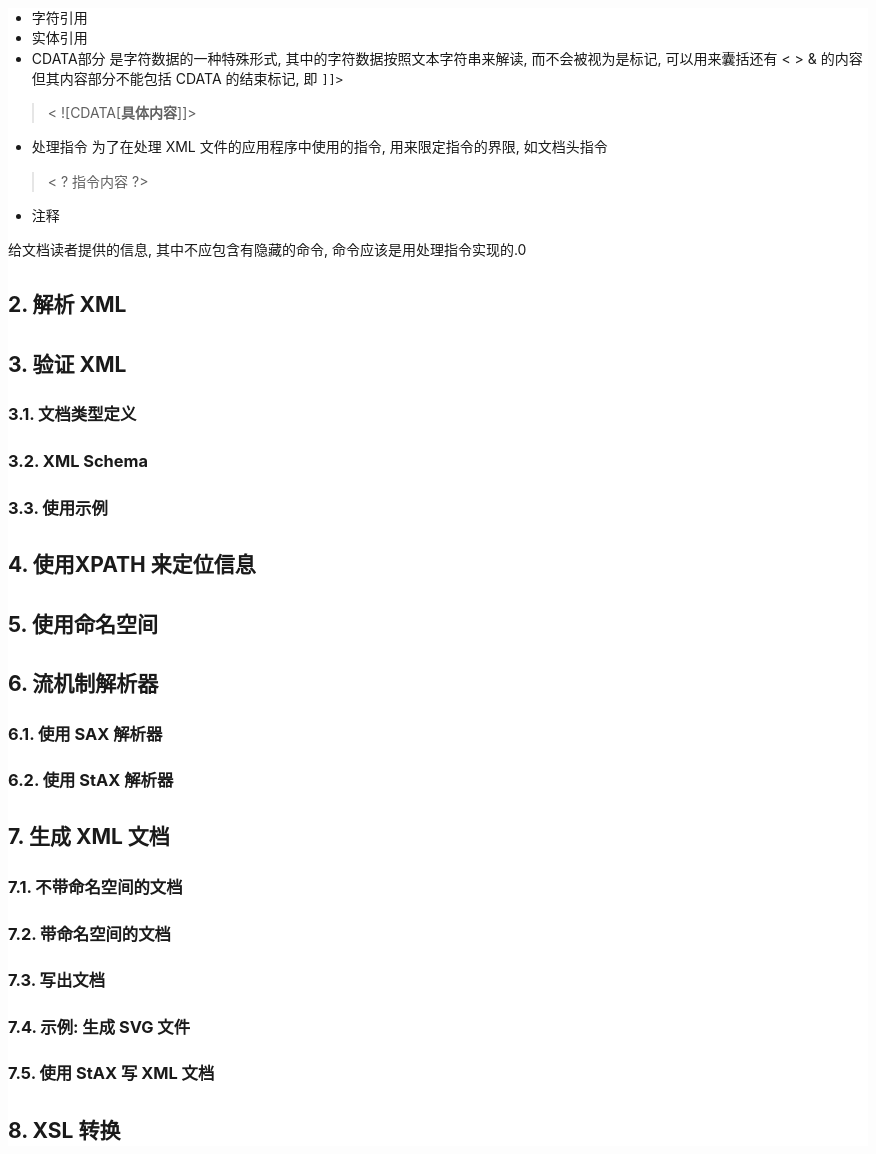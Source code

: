 - 字符引用
- 实体引用
- CDATA部分
  是字符数据的一种特殊形式, 其中的字符数据按照文本字符串来解读, 而不会被视为是标记, 可以用来囊括还有 < > & 的内容
  但其内容部分不能包括 CDATA 的结束标记, 即 `]]>`

> < ![CDATA[**具体内容**]]>



- 处理指令
  为了在处理 XML 文件的应用程序中使用的指令, 用来限定指令的界限, 如文档头指令

> < ? 指令内容 ?>

- 注释

给文档读者提供的信息, 其中不应包含有隐藏的命令, 命令应该是用处理指令实现的.0

## 2. 解析 XML

## 3. 验证 XML

### 3.1. 文档类型定义 

### 3.2. XML Schema

### 3.3. 使用示例

## 4. 使用XPATH 来定位信息

## 5. 使用命名空间

## 6. 流机制解析器

### 6.1. 使用 SAX 解析器

### 6.2. 使用 StAX 解析器 

## 7. 生成 XML 文档

### 7.1. 不带命名空间的文档

### 7.2. 带命名空间的文档

### 7.3. 写出文档

### 7.4. 示例: 生成 SVG 文件

### 7.5. 使用 StAX 写 XML 文档

## 8. XSL 转换